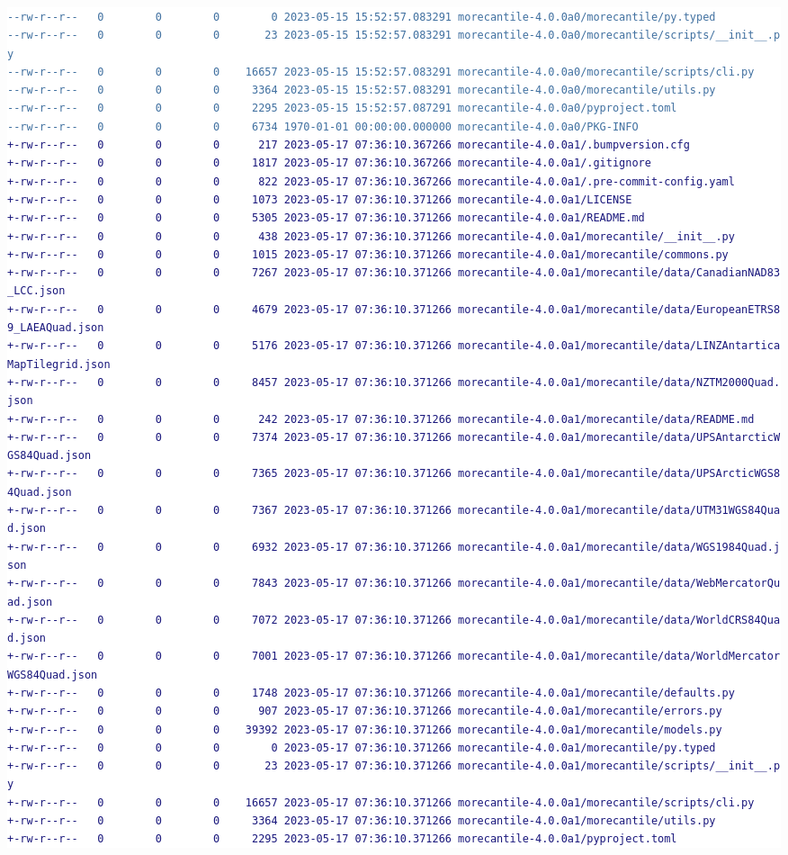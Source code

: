 ```diff
--rw-r--r--   0        0        0        0 2023-05-15 15:52:57.083291 morecantile-4.0.0a0/morecantile/py.typed
--rw-r--r--   0        0        0       23 2023-05-15 15:52:57.083291 morecantile-4.0.0a0/morecantile/scripts/__init__.py
--rw-r--r--   0        0        0    16657 2023-05-15 15:52:57.083291 morecantile-4.0.0a0/morecantile/scripts/cli.py
--rw-r--r--   0        0        0     3364 2023-05-15 15:52:57.083291 morecantile-4.0.0a0/morecantile/utils.py
--rw-r--r--   0        0        0     2295 2023-05-15 15:52:57.087291 morecantile-4.0.0a0/pyproject.toml
--rw-r--r--   0        0        0     6734 1970-01-01 00:00:00.000000 morecantile-4.0.0a0/PKG-INFO
+-rw-r--r--   0        0        0      217 2023-05-17 07:36:10.367266 morecantile-4.0.0a1/.bumpversion.cfg
+-rw-r--r--   0        0        0     1817 2023-05-17 07:36:10.367266 morecantile-4.0.0a1/.gitignore
+-rw-r--r--   0        0        0      822 2023-05-17 07:36:10.367266 morecantile-4.0.0a1/.pre-commit-config.yaml
+-rw-r--r--   0        0        0     1073 2023-05-17 07:36:10.371266 morecantile-4.0.0a1/LICENSE
+-rw-r--r--   0        0        0     5305 2023-05-17 07:36:10.371266 morecantile-4.0.0a1/README.md
+-rw-r--r--   0        0        0      438 2023-05-17 07:36:10.371266 morecantile-4.0.0a1/morecantile/__init__.py
+-rw-r--r--   0        0        0     1015 2023-05-17 07:36:10.371266 morecantile-4.0.0a1/morecantile/commons.py
+-rw-r--r--   0        0        0     7267 2023-05-17 07:36:10.371266 morecantile-4.0.0a1/morecantile/data/CanadianNAD83_LCC.json
+-rw-r--r--   0        0        0     4679 2023-05-17 07:36:10.371266 morecantile-4.0.0a1/morecantile/data/EuropeanETRS89_LAEAQuad.json
+-rw-r--r--   0        0        0     5176 2023-05-17 07:36:10.371266 morecantile-4.0.0a1/morecantile/data/LINZAntarticaMapTilegrid.json
+-rw-r--r--   0        0        0     8457 2023-05-17 07:36:10.371266 morecantile-4.0.0a1/morecantile/data/NZTM2000Quad.json
+-rw-r--r--   0        0        0      242 2023-05-17 07:36:10.371266 morecantile-4.0.0a1/morecantile/data/README.md
+-rw-r--r--   0        0        0     7374 2023-05-17 07:36:10.371266 morecantile-4.0.0a1/morecantile/data/UPSAntarcticWGS84Quad.json
+-rw-r--r--   0        0        0     7365 2023-05-17 07:36:10.371266 morecantile-4.0.0a1/morecantile/data/UPSArcticWGS84Quad.json
+-rw-r--r--   0        0        0     7367 2023-05-17 07:36:10.371266 morecantile-4.0.0a1/morecantile/data/UTM31WGS84Quad.json
+-rw-r--r--   0        0        0     6932 2023-05-17 07:36:10.371266 morecantile-4.0.0a1/morecantile/data/WGS1984Quad.json
+-rw-r--r--   0        0        0     7843 2023-05-17 07:36:10.371266 morecantile-4.0.0a1/morecantile/data/WebMercatorQuad.json
+-rw-r--r--   0        0        0     7072 2023-05-17 07:36:10.371266 morecantile-4.0.0a1/morecantile/data/WorldCRS84Quad.json
+-rw-r--r--   0        0        0     7001 2023-05-17 07:36:10.371266 morecantile-4.0.0a1/morecantile/data/WorldMercatorWGS84Quad.json
+-rw-r--r--   0        0        0     1748 2023-05-17 07:36:10.371266 morecantile-4.0.0a1/morecantile/defaults.py
+-rw-r--r--   0        0        0      907 2023-05-17 07:36:10.371266 morecantile-4.0.0a1/morecantile/errors.py
+-rw-r--r--   0        0        0    39392 2023-05-17 07:36:10.371266 morecantile-4.0.0a1/morecantile/models.py
+-rw-r--r--   0        0        0        0 2023-05-17 07:36:10.371266 morecantile-4.0.0a1/morecantile/py.typed
+-rw-r--r--   0        0        0       23 2023-05-17 07:36:10.371266 morecantile-4.0.0a1/morecantile/scripts/__init__.py
+-rw-r--r--   0        0        0    16657 2023-05-17 07:36:10.371266 morecantile-4.0.0a1/morecantile/scripts/cli.py
+-rw-r--r--   0        0        0     3364 2023-05-17 07:36:10.371266 morecantile-4.0.0a1/morecantile/utils.py
+-rw-r--r--   0        0        0     2295 2023-05-17 07:36:10.371266 morecantile-4.0.0a1/pyproject.toml
```